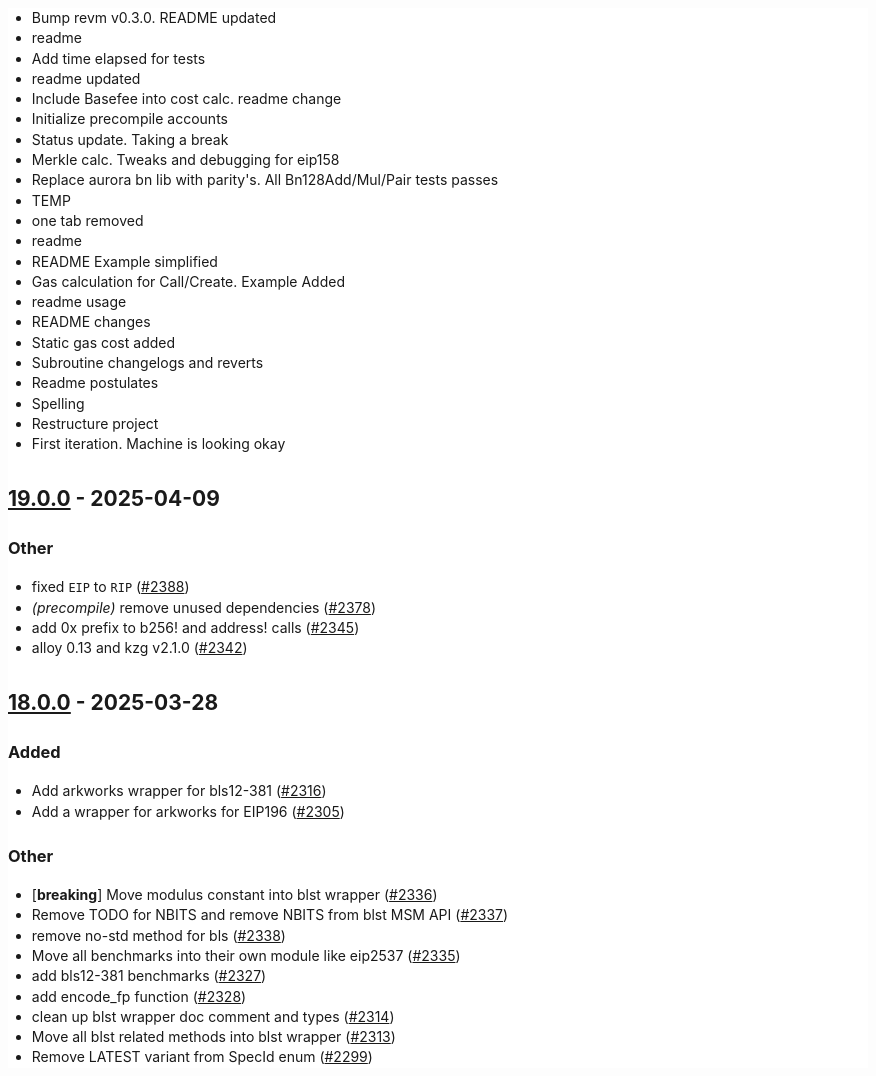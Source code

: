 - Bump revm v0.3.0. README updated
- readme
- Add time elapsed for tests
- readme updated
- Include Basefee into cost calc. readme change
- Initialize precompile accounts
- Status update. Taking a break
- Merkle calc. Tweaks and debugging for eip158
- Replace aurora bn lib with parity's. All Bn128Add/Mul/Pair tests passes
- TEMP
- one tab removed
- readme
- README Example simplified
- Gas calculation for Call/Create. Example Added
- readme usage
- README changes
- Static gas cost added
- Subroutine changelogs and reverts
- Readme postulates
- Spelling
- Restructure project
- First iteration. Machine is looking okay

## [19.0.0](https://github.com/bluealloy/revm/compare/revm-precompile-v18.0.0...revm-precompile-v19.0.0) - 2025-04-09

### Other

- fixed `EIP` to `RIP` ([#2388](https://github.com/bluealloy/revm/pull/2388))
- *(precompile)* remove unused dependencies ([#2378](https://github.com/bluealloy/revm/pull/2378))
- add 0x prefix to b256! and address! calls ([#2345](https://github.com/bluealloy/revm/pull/2345))
- alloy 0.13 and kzg v2.1.0 ([#2342](https://github.com/bluealloy/revm/pull/2342))

## [18.0.0](https://github.com/bluealloy/revm/compare/revm-precompile-v17.0.0...revm-precompile-v18.0.0) - 2025-03-28

### Added

- Add arkworks wrapper for bls12-381 ([#2316](https://github.com/bluealloy/revm/pull/2316))
- Add a wrapper for arkworks for EIP196 ([#2305](https://github.com/bluealloy/revm/pull/2305))

### Other

- [**breaking**] Move modulus constant into blst wrapper ([#2336](https://github.com/bluealloy/revm/pull/2336))
- Remove TODO for NBITS and remove NBITS from blst MSM API ([#2337](https://github.com/bluealloy/revm/pull/2337))
- remove no-std method for bls ([#2338](https://github.com/bluealloy/revm/pull/2338))
- Move all benchmarks into their own module like eip2537 ([#2335](https://github.com/bluealloy/revm/pull/2335))
- add bls12-381 benchmarks ([#2327](https://github.com/bluealloy/revm/pull/2327))
- add encode_fp function ([#2328](https://github.com/bluealloy/revm/pull/2328))
- clean up blst wrapper doc comment and types ([#2314](https://github.com/bluealloy/revm/pull/2314))
- Move all blst related methods into blst wrapper ([#2313](https://github.com/bluealloy/revm/pull/2313))
- Remove LATEST variant from SpecId enum ([#2299](https://github.com/bluealloy/revm/pull/2299))
